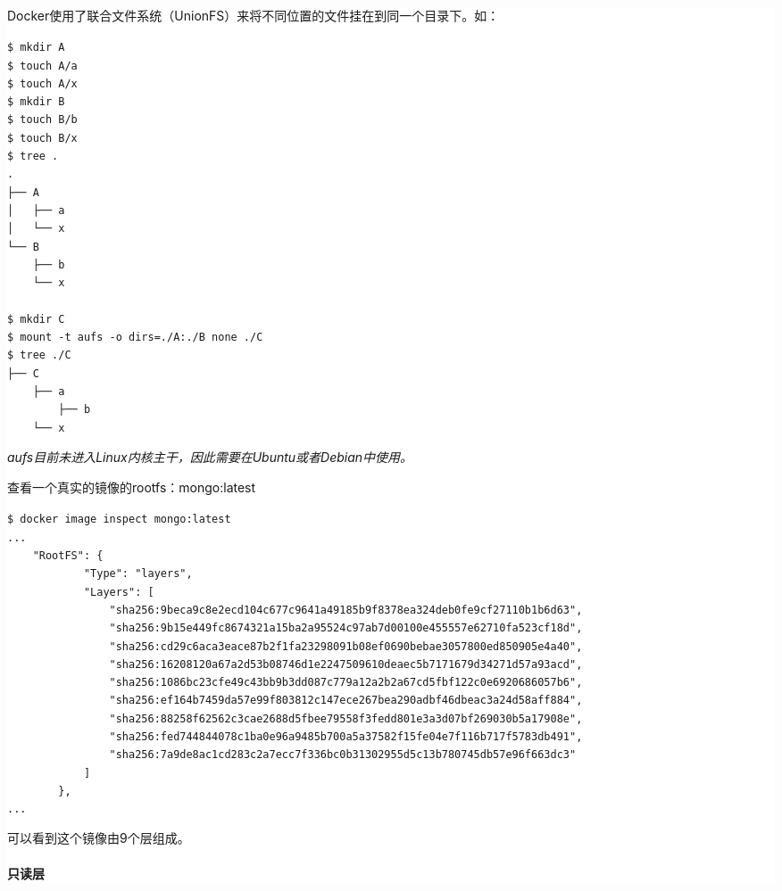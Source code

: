 Docker使用了联合文件系统（UnionFS）来将不同位置的文件挂在到同一个目录下。如：

```shell
$ mkdir A
$ touch A/a
$ touch A/x
$ mkdir B
$ touch B/b
$ touch B/x
$ tree .
.
├── A
│   ├── a
│   └── x
└── B
    ├── b
    └── x

$ mkdir C
$ mount -t aufs -o dirs=./A:./B none ./C
$ tree ./C
├── C
    ├── a
 		├── b
    └── x
```

_aufs目前未进入Linux内核主干，因此需要在Ubuntu或者Debian中使用。_

查看一个真实的镜像的rootfs：mongo:latest

```shell
$ docker image inspect mongo:latest
...
	"RootFS": {
            "Type": "layers",
            "Layers": [
                "sha256:9beca9c8e2ecd104c677c9641a49185b9f8378ea324deb0fe9cf27110b1b6d63",
                "sha256:9b15e449fc8674321a15ba2a95524c97ab7d00100e455557e62710fa523cf18d",
                "sha256:cd29c6aca3eace87b2f1fa23298091b08ef0690bebae3057800ed850905e4a40",
                "sha256:16208120a67a2d53b08746d1e2247509610deaec5b7171679d34271d57a93acd",
                "sha256:1086bc23cfe49c43bb9b3dd087c779a12a2b2a67cd5fbf122c0e6920686057b6",
                "sha256:ef164b7459da57e99f803812c147ece267bea290adbf46dbeac3a24d58aff884",
                "sha256:88258f62562c3cae2688d5fbee79558f3fedd801e3a3d07bf269030b5a17908e",
                "sha256:fed744844078c1ba0e96a9485b700a5a37582f15fe04e7f116b717f5783db491",
                "sha256:7a9de8ac1cd283c2a7ecc7f336bc0b31302955d5c13b780745db57e96f663dc3"
            ]
        },
...
```

可以看到这个镜像由9个层组成。

#### 只读层

